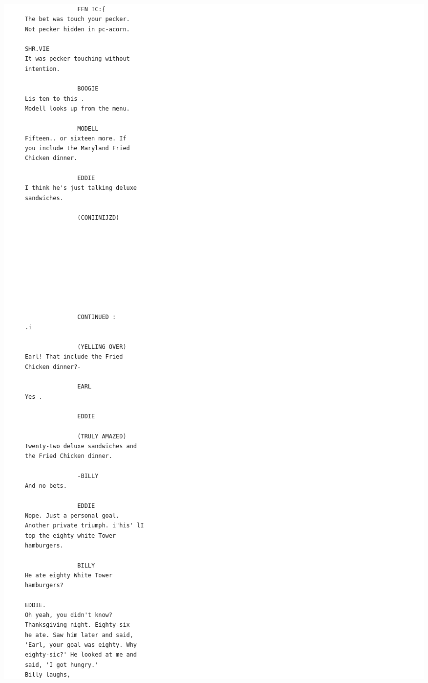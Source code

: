                          FEN IC:{
          The bet was touch your pecker.
          Not pecker hidden in pc-acorn.

          SHR.VIE
          It was pecker touching without
          intention.

                         BOOGIE
          Lis ten to this .
          Modell looks up from the menu.

                         MODELL
          Fifteen.. or sixteen more. If
          you include the Maryland Fried
          Chicken dinner.

                         EDDIE
          I think he's just talking deluxe
          sandwiches.

                         (CONIINIJZD)

                         

                         

                         

                         

                         CONTINUED :
          .i

                         (YELLING OVER)
          Earl! That include the Fried
          Chicken dinner?-

                         EARL
          Yes .

                         EDDIE

                         (TRULY AMAZED)
          Twenty-two deluxe sandwiches and
          the Fried Chicken dinner.

                         -BILLY
          And no bets.

                         EDDIE
          Nope. Just a personal goal.
          Another private triumph. i"his' lI
          top the eighty white Tower
          hamburgers.

                         BILLY
          He ate eighty White Tower
          hamburgers?

          EDDIE.
          Oh yeah, you didn't know?
          Thanksgiving night. Eighty-six
          he ate. Saw him later and said,
          'Earl, your goal was eighty. Why
          eighty-sic?' He looked at me and
          said, 'I got hungry.'
          Billy laughs,
